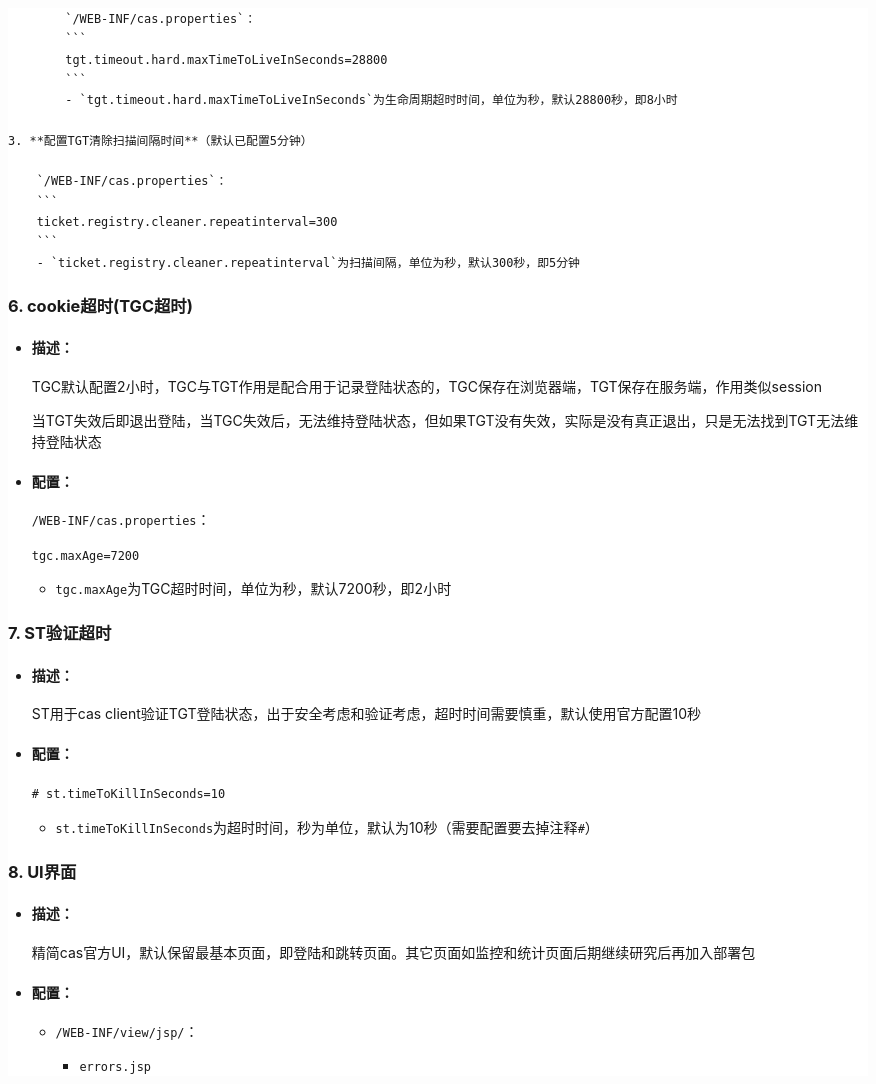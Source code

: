             `/WEB-INF/cas.properties`：
            ```
            tgt.timeout.hard.maxTimeToLiveInSeconds=28800
            ```
            - `tgt.timeout.hard.maxTimeToLiveInSeconds`为生命周期超时时间，单位为秒，默认28800秒，即8小时
    
    3. **配置TGT清除扫描间隔时间**（默认已配置5分钟）
        
        `/WEB-INF/cas.properties`：
        ```
        ticket.registry.cleaner.repeatinterval=300
        ```
        - `ticket.registry.cleaner.repeatinterval`为扫描间隔，单位为秒，默认300秒，即5分钟
        

### 6. cookie超时(TGC超时)

- #### 描述：

    TGC默认配置2小时，TGC与TGT作用是配合用于记录登陆状态的，TGC保存在浏览器端，TGT保存在服务端，作用类似session

    当TGT失效后即退出登陆，当TGC失效后，无法维持登陆状态，但如果TGT没有失效，实际是没有真正退出，只是无法找到TGT无法维持登陆状态

- #### 配置：

    `/WEB-INF/cas.properties`：
    ```
    tgc.maxAge=7200
    ```
    - `tgc.maxAge`为TGC超时时间，单位为秒，默认7200秒，即2小时
 


### 7. ST验证超时

- #### 描述：

    ST用于cas client验证TGT登陆状态，出于安全考虑和验证考虑，超时时间需要慎重，默认使用官方配置10秒

- #### 配置：
    ```
    # st.timeToKillInSeconds=10
    ```
    - `st.timeToKillInSeconds`为超时时间，秒为单位，默认为10秒（需要配置要去掉注释`#`）


### 8. UI界面

- #### 描述：

    精简cas官方UI，默认保留最基本页面，即登陆和跳转页面。其它页面如监控和统计页面后期继续研究后再加入部署包
    
- #### 配置：
    - `/WEB-INF/view/jsp/`：

        - `errors.jsp` 
            